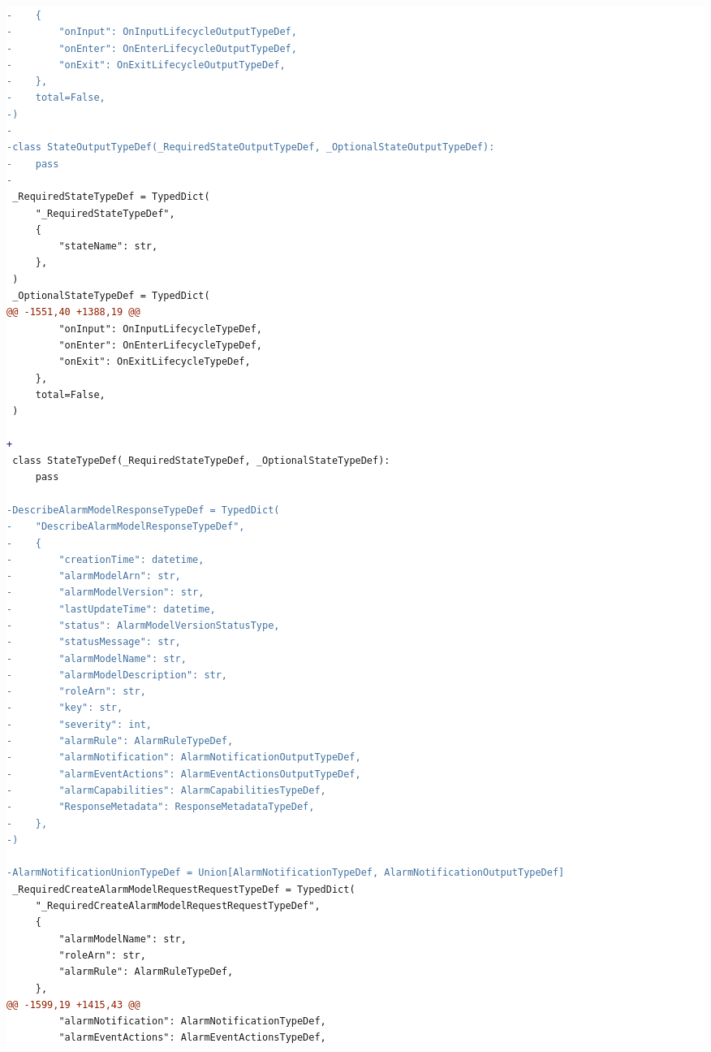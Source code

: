 ```diff
-    {
-        "onInput": OnInputLifecycleOutputTypeDef,
-        "onEnter": OnEnterLifecycleOutputTypeDef,
-        "onExit": OnExitLifecycleOutputTypeDef,
-    },
-    total=False,
-)
-
-class StateOutputTypeDef(_RequiredStateOutputTypeDef, _OptionalStateOutputTypeDef):
-    pass
-
 _RequiredStateTypeDef = TypedDict(
     "_RequiredStateTypeDef",
     {
         "stateName": str,
     },
 )
 _OptionalStateTypeDef = TypedDict(
@@ -1551,40 +1388,19 @@
         "onInput": OnInputLifecycleTypeDef,
         "onEnter": OnEnterLifecycleTypeDef,
         "onExit": OnExitLifecycleTypeDef,
     },
     total=False,
 )
 
+
 class StateTypeDef(_RequiredStateTypeDef, _OptionalStateTypeDef):
     pass
 
-DescribeAlarmModelResponseTypeDef = TypedDict(
-    "DescribeAlarmModelResponseTypeDef",
-    {
-        "creationTime": datetime,
-        "alarmModelArn": str,
-        "alarmModelVersion": str,
-        "lastUpdateTime": datetime,
-        "status": AlarmModelVersionStatusType,
-        "statusMessage": str,
-        "alarmModelName": str,
-        "alarmModelDescription": str,
-        "roleArn": str,
-        "key": str,
-        "severity": int,
-        "alarmRule": AlarmRuleTypeDef,
-        "alarmNotification": AlarmNotificationOutputTypeDef,
-        "alarmEventActions": AlarmEventActionsOutputTypeDef,
-        "alarmCapabilities": AlarmCapabilitiesTypeDef,
-        "ResponseMetadata": ResponseMetadataTypeDef,
-    },
-)
 
-AlarmNotificationUnionTypeDef = Union[AlarmNotificationTypeDef, AlarmNotificationOutputTypeDef]
 _RequiredCreateAlarmModelRequestRequestTypeDef = TypedDict(
     "_RequiredCreateAlarmModelRequestRequestTypeDef",
     {
         "alarmModelName": str,
         "roleArn": str,
         "alarmRule": AlarmRuleTypeDef,
     },
@@ -1599,19 +1415,43 @@
         "alarmNotification": AlarmNotificationTypeDef,
         "alarmEventActions": AlarmEventActionsTypeDef,
```